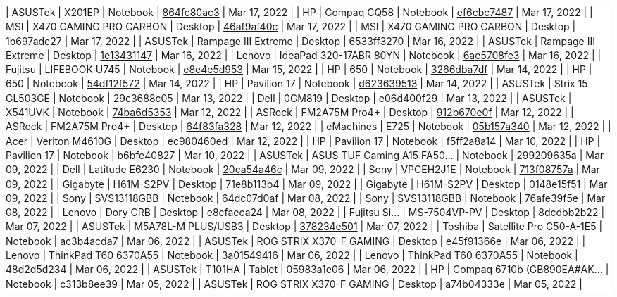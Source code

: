 | ASUSTek       | X201EP                      | Notebook    | [864fc80ac3](https://linux-hardware.org/?probe=864fc80ac3) | Mar 17, 2022 |
| HP            | Compaq CQ58                 | Notebook    | [ef6cbc7487](https://linux-hardware.org/?probe=ef6cbc7487) | Mar 17, 2022 |
| MSI           | X470 GAMING PRO CARBON      | Desktop     | [46af9af40c](https://linux-hardware.org/?probe=46af9af40c) | Mar 17, 2022 |
| MSI           | X470 GAMING PRO CARBON      | Desktop     | [1b697ade27](https://linux-hardware.org/?probe=1b697ade27) | Mar 17, 2022 |
| ASUSTek       | Rampage III Extreme         | Desktop     | [6533ff3270](https://linux-hardware.org/?probe=6533ff3270) | Mar 16, 2022 |
| ASUSTek       | Rampage III Extreme         | Desktop     | [1e13431147](https://linux-hardware.org/?probe=1e13431147) | Mar 16, 2022 |
| Lenovo        | IdeaPad 320-17ABR 80YN      | Notebook    | [6ae5708fe3](https://linux-hardware.org/?probe=6ae5708fe3) | Mar 16, 2022 |
| Fujitsu       | LIFEBOOK U745               | Notebook    | [e8e4e5d953](https://linux-hardware.org/?probe=e8e4e5d953) | Mar 15, 2022 |
| HP            | 650                         | Notebook    | [3266dba7df](https://linux-hardware.org/?probe=3266dba7df) | Mar 14, 2022 |
| HP            | 650                         | Notebook    | [54df12f572](https://linux-hardware.org/?probe=54df12f572) | Mar 14, 2022 |
| HP            | Pavilion 17                 | Notebook    | [d623639513](https://linux-hardware.org/?probe=d623639513) | Mar 14, 2022 |
| ASUSTek       | Strix 15 GL503GE            | Notebook    | [29c3688c05](https://linux-hardware.org/?probe=29c3688c05) | Mar 13, 2022 |
| Dell          | 0GM819                      | Desktop     | [e06d400f29](https://linux-hardware.org/?probe=e06d400f29) | Mar 13, 2022 |
| ASUSTek       | X541UVK                     | Notebook    | [74ba6d5353](https://linux-hardware.org/?probe=74ba6d5353) | Mar 12, 2022 |
| ASRock        | FM2A75M Pro4+               | Desktop     | [912b670e0f](https://linux-hardware.org/?probe=912b670e0f) | Mar 12, 2022 |
| ASRock        | FM2A75M Pro4+               | Desktop     | [64f83fa328](https://linux-hardware.org/?probe=64f83fa328) | Mar 12, 2022 |
| eMachines     | E725                        | Notebook    | [05b157a340](https://linux-hardware.org/?probe=05b157a340) | Mar 12, 2022 |
| Acer          | Veriton M4610G              | Desktop     | [ec980460ed](https://linux-hardware.org/?probe=ec980460ed) | Mar 12, 2022 |
| HP            | Pavilion 17                 | Notebook    | [f5ff2a8a14](https://linux-hardware.org/?probe=f5ff2a8a14) | Mar 10, 2022 |
| HP            | Pavilion 17                 | Notebook    | [b6bfe40827](https://linux-hardware.org/?probe=b6bfe40827) | Mar 10, 2022 |
| ASUSTek       | ASUS TUF Gaming A15 FA50... | Notebook    | [299209635a](https://linux-hardware.org/?probe=299209635a) | Mar 09, 2022 |
| Dell          | Latitude E6230              | Notebook    | [20ca54a46c](https://linux-hardware.org/?probe=20ca54a46c) | Mar 09, 2022 |
| Sony          | VPCEH2J1E                   | Notebook    | [713f08757a](https://linux-hardware.org/?probe=713f08757a) | Mar 09, 2022 |
| Gigabyte      | H61M-S2PV                   | Desktop     | [71e8b113b4](https://linux-hardware.org/?probe=71e8b113b4) | Mar 09, 2022 |
| Gigabyte      | H61M-S2PV                   | Desktop     | [0148e15f51](https://linux-hardware.org/?probe=0148e15f51) | Mar 09, 2022 |
| Sony          | SVS13118GBB                 | Notebook    | [64dc07d0af](https://linux-hardware.org/?probe=64dc07d0af) | Mar 08, 2022 |
| Sony          | SVS13118GBB                 | Notebook    | [76afe39f5e](https://linux-hardware.org/?probe=76afe39f5e) | Mar 08, 2022 |
| Lenovo        | Dory CRB                    | Desktop     | [e8cfaeca24](https://linux-hardware.org/?probe=e8cfaeca24) | Mar 08, 2022 |
| Fujitsu Si... | MS-7504VP-PV                | Desktop     | [8dcdbb2b22](https://linux-hardware.org/?probe=8dcdbb2b22) | Mar 07, 2022 |
| ASUSTek       | M5A78L-M PLUS/USB3          | Desktop     | [378234e501](https://linux-hardware.org/?probe=378234e501) | Mar 07, 2022 |
| Toshiba       | Satellite Pro C50-A-1E5     | Notebook    | [ac3b4acda7](https://linux-hardware.org/?probe=ac3b4acda7) | Mar 06, 2022 |
| ASUSTek       | ROG STRIX X370-F GAMING     | Desktop     | [e45f91366e](https://linux-hardware.org/?probe=e45f91366e) | Mar 06, 2022 |
| Lenovo        | ThinkPad T60 6370A55        | Notebook    | [3a01549416](https://linux-hardware.org/?probe=3a01549416) | Mar 06, 2022 |
| Lenovo        | ThinkPad T60 6370A55        | Notebook    | [48d2d5d234](https://linux-hardware.org/?probe=48d2d5d234) | Mar 06, 2022 |
| ASUSTek       | T101HA                      | Tablet      | [05983a1e06](https://linux-hardware.org/?probe=05983a1e06) | Mar 06, 2022 |
| HP            | Compaq 6710b (GB890EA#AK... | Notebook    | [c313b8ee39](https://linux-hardware.org/?probe=c313b8ee39) | Mar 05, 2022 |
| ASUSTek       | ROG STRIX X370-F GAMING     | Desktop     | [a74b04333e](https://linux-hardware.org/?probe=a74b04333e) | Mar 05, 2022 |